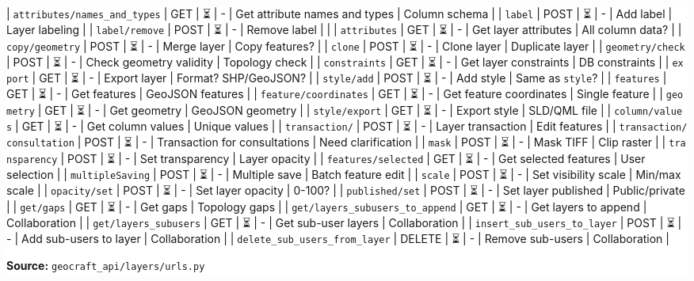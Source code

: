 | `attributes/names_and_types` | GET | ⏳ | - | Get attribute names and types | Column schema |
| `label` | POST | ⏳ | - | Add label | Layer labeling |
| `label/remove` | POST | ⏳ | - | Remove label | |
| `attributes` | GET | ⏳ | - | Get layer attributes | All column data? |
| `copy/geometry` | POST | ⏳ | - | Merge layer | Copy features? |
| `clone` | POST | ⏳ | - | Clone layer | Duplicate layer |
| `geometry/check` | POST | ⏳ | - | Check geometry validity | Topology check |
| `constraints` | GET | ⏳ | - | Get layer constraints | DB constraints |
| `export` | GET | ⏳ | - | Export layer | Format? SHP/GeoJSON? |
| `style/add` | POST | ⏳ | - | Add style | Same as `style`? |
| `features` | GET | ⏳ | - | Get features | GeoJSON features |
| `feature/coordinates` | GET | ⏳ | - | Get feature coordinates | Single feature |
| `geometry` | GET | ⏳ | - | Get geometry | GeoJSON geometry |
| `style/export` | GET | ⏳ | - | Export style | SLD/QML file |
| `column/values` | GET | ⏳ | - | Get column values | Unique values |
| `transaction/` | POST | ⏳ | - | Layer transaction | Edit features |
| `transaction/consultation` | POST | ⏳ | - | Transaction for consultations | Need clarification |
| `mask` | POST | ⏳ | - | Mask TIFF | Clip raster |
| `transparency` | POST | ⏳ | - | Set transparency | Layer opacity |
| `features/selected` | GET | ⏳ | - | Get selected features | User selection |
| `multipleSaving` | POST | ⏳ | - | Multiple save | Batch feature edit |
| `scale` | POST | ⏳ | - | Set visibility scale | Min/max scale |
| `opacity/set` | POST | ⏳ | - | Set layer opacity | 0-100? |
| `published/set` | POST | ⏳ | - | Set layer published | Public/private |
| `get/gaps` | GET | ⏳ | - | Get gaps | Topology gaps |
| `get/layers_subusers_to_append` | GET | ⏳ | - | Get layers to append | Collaboration |
| `get/layers_subusers` | GET | ⏳ | - | Get sub-user layers | Collaboration |
| `insert_sub_users_to_layer` | POST | ⏳ | - | Add sub-users to layer | Collaboration |
| `delete_sub_users_from_layer` | DELETE | ⏳ | - | Remove sub-users | Collaboration |

**Source:** `geocraft_api/layers/urls.py`
